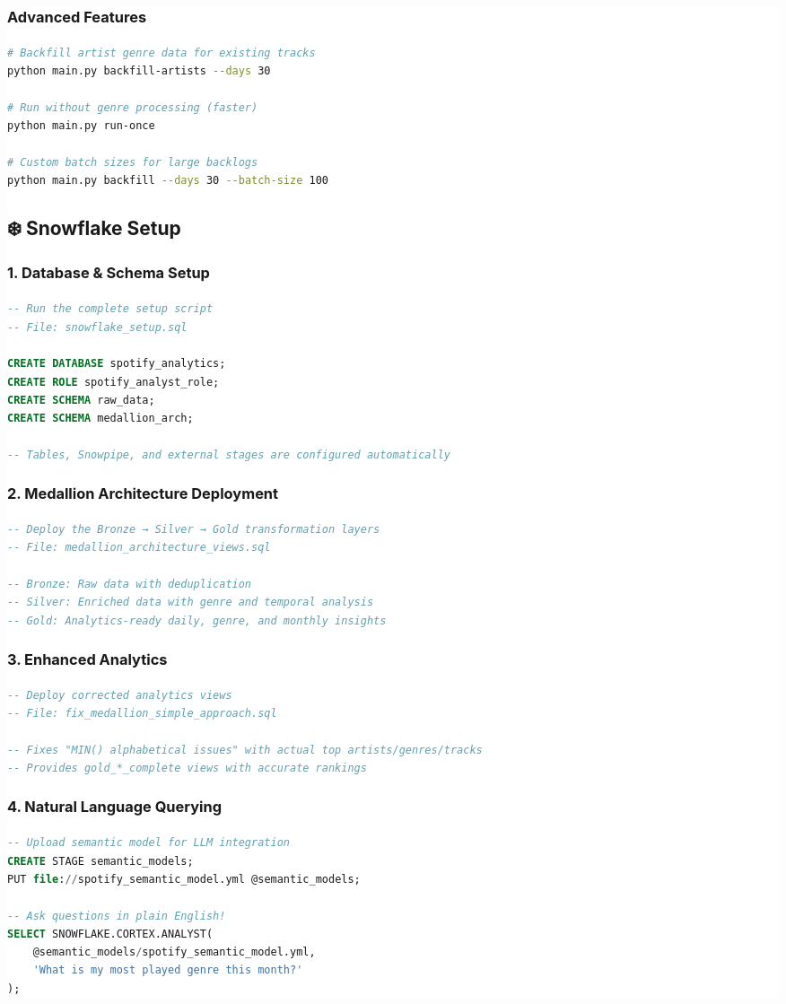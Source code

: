 ### Advanced Features
```bash
# Backfill artist genre data for existing tracks
python main.py backfill-artists --days 30

# Run without genre processing (faster)
python main.py run-once

# Custom batch sizes for large backlogs
python main.py backfill --days 30 --batch-size 100
```

## ❄️ Snowflake Setup

### 1. Database & Schema Setup
```sql
-- Run the complete setup script
-- File: snowflake_setup.sql

CREATE DATABASE spotify_analytics;
CREATE ROLE spotify_analyst_role;
CREATE SCHEMA raw_data;
CREATE SCHEMA medallion_arch;

-- Tables, Snowpipe, and external stages are configured automatically
```

### 2. Medallion Architecture Deployment
```sql
-- Deploy the Bronze → Silver → Gold transformation layers
-- File: medallion_architecture_views.sql

-- Bronze: Raw data with deduplication
-- Silver: Enriched data with genre and temporal analysis  
-- Gold: Analytics-ready daily, genre, and monthly insights
```

### 3. Enhanced Analytics
```sql
-- Deploy corrected analytics views
-- File: fix_medallion_simple_approach.sql

-- Fixes "MIN() alphabetical issues" with actual top artists/genres/tracks
-- Provides gold_*_complete views with accurate rankings
```

### 4. Natural Language Querying
```sql
-- Upload semantic model for LLM integration
CREATE STAGE semantic_models;
PUT file://spotify_semantic_model.yml @semantic_models;

-- Ask questions in plain English!
SELECT SNOWFLAKE.CORTEX.ANALYST(
    @semantic_models/spotify_semantic_model.yml,
    'What is my most played genre this month?'
);
```
